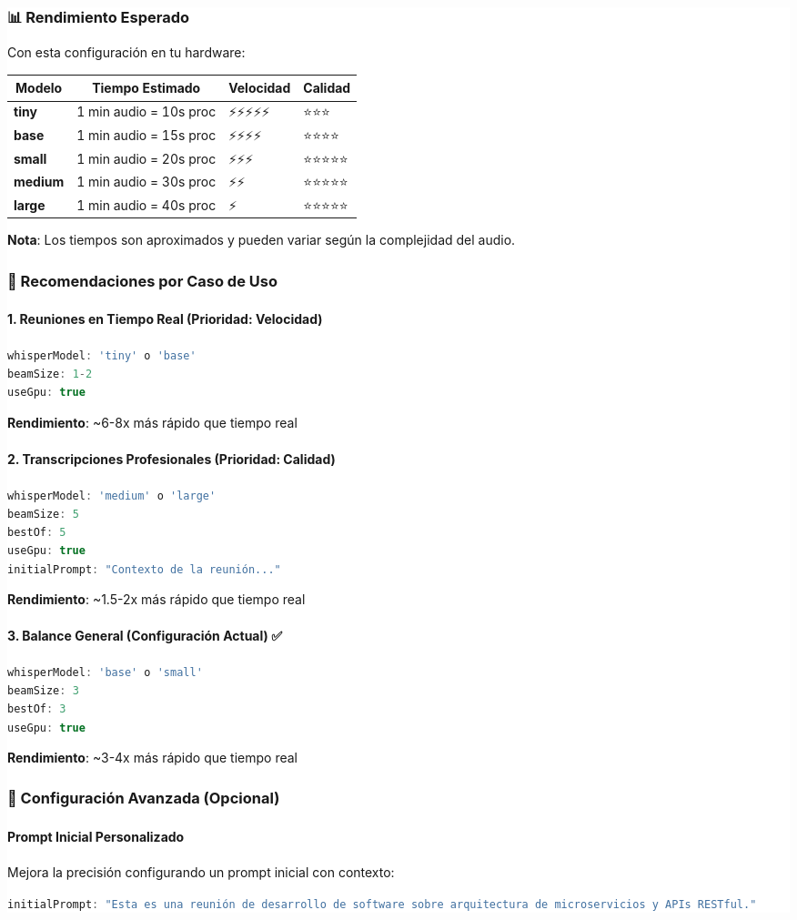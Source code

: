 ### 📊 Rendimiento Esperado

Con esta configuración en tu hardware:

| Modelo | Tiempo Estimado | Velocidad | Calidad |
|--------|----------------|-----------|---------|
| **tiny** | 1 min audio = 10s proc | ⚡⚡⚡⚡⚡ | ⭐⭐⭐ |
| **base** | 1 min audio = 15s proc | ⚡⚡⚡⚡ | ⭐⭐⭐⭐ |
| **small** | 1 min audio = 20s proc | ⚡⚡⚡ | ⭐⭐⭐⭐⭐ |
| **medium** | 1 min audio = 30s proc | ⚡⚡ | ⭐⭐⭐⭐⭐ |
| **large** | 1 min audio = 40s proc | ⚡ | ⭐⭐⭐⭐⭐ |

**Nota**: Los tiempos son aproximados y pueden variar según la complejidad del audio.

### 🎯 Recomendaciones por Caso de Uso

#### **1. Reuniones en Tiempo Real (Prioridad: Velocidad)**
```javascript
whisperModel: 'tiny' o 'base'
beamSize: 1-2
useGpu: true
```
**Rendimiento**: ~6-8x más rápido que tiempo real

#### **2. Transcripciones Profesionales (Prioridad: Calidad)**
```javascript
whisperModel: 'medium' o 'large'
beamSize: 5
bestOf: 5
useGpu: true
initialPrompt: "Contexto de la reunión..."
```
**Rendimiento**: ~1.5-2x más rápido que tiempo real

#### **3. Balance General (Configuración Actual)** ✅
```javascript
whisperModel: 'base' o 'small'
beamSize: 3
bestOf: 3
useGpu: true
```
**Rendimiento**: ~3-4x más rápido que tiempo real

### 🔧 Configuración Avanzada (Opcional)

#### **Prompt Inicial Personalizado**
Mejora la precisión configurando un prompt inicial con contexto:

```javascript
initialPrompt: "Esta es una reunión de desarrollo de software sobre arquitectura de microservicios y APIs RESTful."
```

